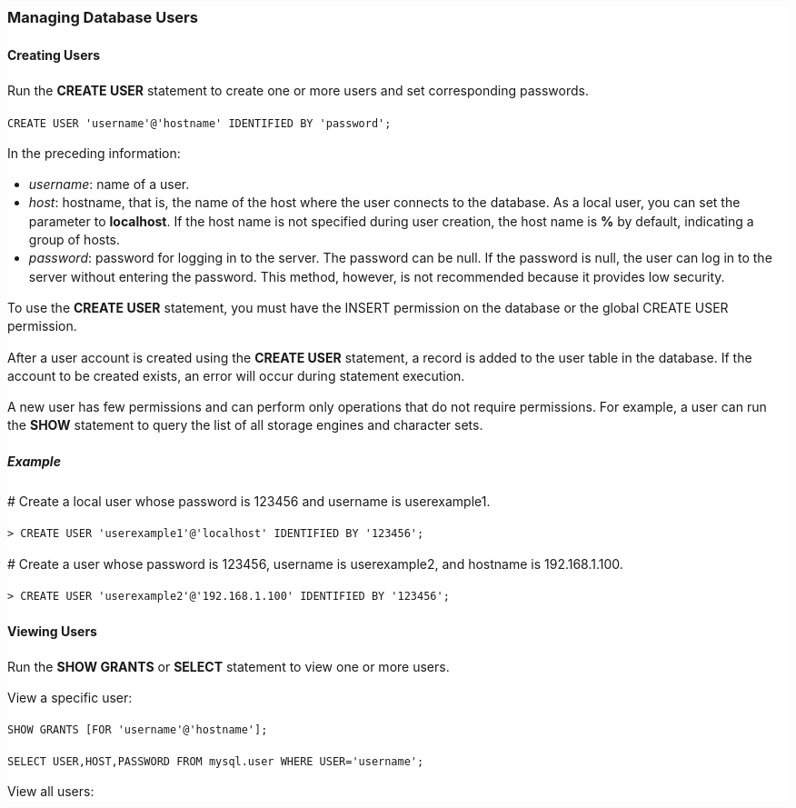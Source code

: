 ### Managing Database Users

#### Creating Users

Run the  **CREATE USER**  statement to create one or more users and set corresponding passwords.

```pgsql
CREATE USER 'username'@'hostname' IDENTIFIED BY 'password';
```

In the preceding information:

- _username_: name of a user.
- _host_: hostname, that is, the name of the host where the user connects to the database. As a local user, you can set the parameter to  **localhost**. If the host name is not specified during user creation, the host name is  **%**  by default, indicating a group of hosts.
- _password_: password for logging in to the server. The password can be null. If the password is null, the user can log in to the server without entering the password. This method, however, is not recommended because it provides low security.

To use the  **CREATE USER**  statement, you must have the INSERT permission on the database or the global CREATE USER permission.

After a user account is created using the  **CREATE USER**  statement, a record is added to the user table in the database. If the account to be created exists, an error will occur during statement execution.

A new user has few permissions and can perform only operations that do not require permissions. For example, a user can run the  **SHOW**  statement to query the list of all storage engines and character sets.

##### Example

\# Create a local user whose password is 123456 and username is userexample1.

```pgsql
> CREATE USER 'userexample1'@'localhost' IDENTIFIED BY '123456';
```

\# Create a user whose password is 123456, username is userexample2, and hostname is 192.168.1.100.

```pgsql
> CREATE USER 'userexample2'@'192.168.1.100' IDENTIFIED BY '123456';
```

#### Viewing Users

Run the  **SHOW GRANTS**  or  **SELECT**  statement to view one or more users.

View a specific user:

```pgsql
SHOW GRANTS [FOR 'username'@'hostname'];
```

```pgsql
SELECT USER,HOST,PASSWORD FROM mysql.user WHERE USER='username';
```

View all users:
